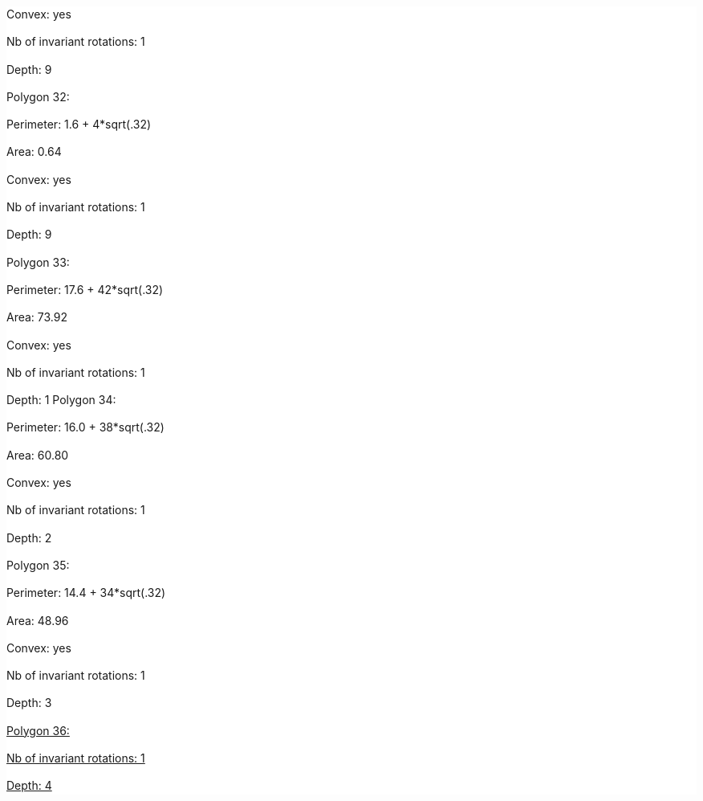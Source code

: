 Convex: yes

Nb of invariant rotations: 1

Depth: 9

Polygon 32:

Perimeter: 1.6 + 4*sqrt(.32)

Area: 0.64

Convex: yes

Nb of invariant rotations: 1

Depth: 9

Polygon 33:

Perimeter: 17.6 + 42*sqrt(.32)

Area: 73.92

Convex: yes

Nb of invariant rotations: 1

Depth: 1 Polygon 34:

Perimeter: 16.0 + 38*sqrt(.32)

Area: 60.80

Convex: yes

Nb of invariant rotations: 1

Depth: 2

Polygon 35:

Perimeter: 14.4 + 34*sqrt(.32)

Area: 48.96

Convex: yes

Nb of invariant rotations: 1

Depth: 3

<a href="#_Toc18899">Polygon 36:                                                                                                                                                                                                 </a>

<a href="#_Toc18900">Nb of invariant rotations:                                                                                                                                                                         1</a>

<a href="#_Toc18901">Depth:                                                                                                                                                                                                       4</a>
